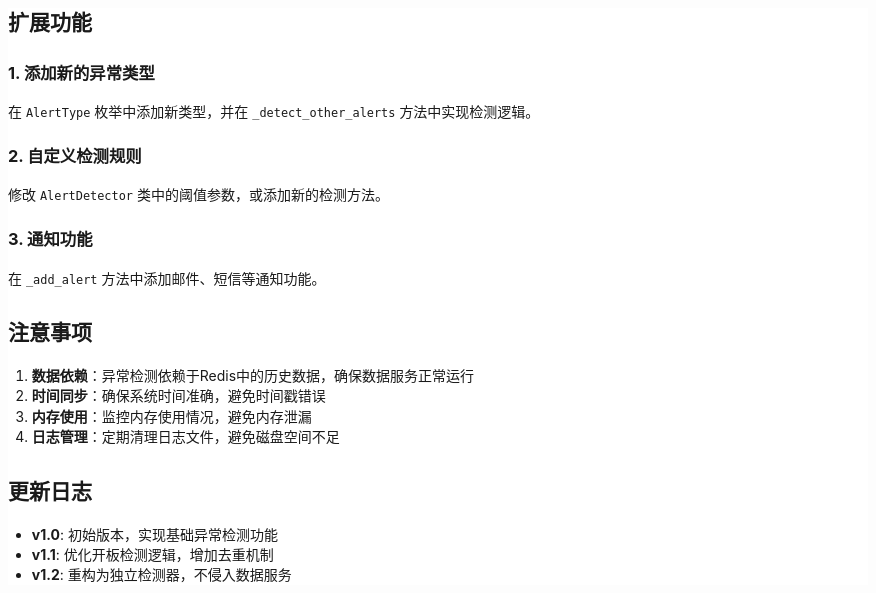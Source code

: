 ## 扩展功能

### 1. 添加新的异常类型
在 `AlertType` 枚举中添加新类型，并在 `_detect_other_alerts` 方法中实现检测逻辑。

### 2. 自定义检测规则
修改 `AlertDetector` 类中的阈值参数，或添加新的检测方法。

### 3. 通知功能
在 `_add_alert` 方法中添加邮件、短信等通知功能。

## 注意事项

1. **数据依赖**：异常检测依赖于Redis中的历史数据，确保数据服务正常运行
2. **时间同步**：确保系统时间准确，避免时间戳错误
3. **内存使用**：监控内存使用情况，避免内存泄漏
4. **日志管理**：定期清理日志文件，避免磁盘空间不足

## 更新日志

- **v1.0**: 初始版本，实现基础异常检测功能
- **v1.1**: 优化开板检测逻辑，增加去重机制
- **v1.2**: 重构为独立检测器，不侵入数据服务 